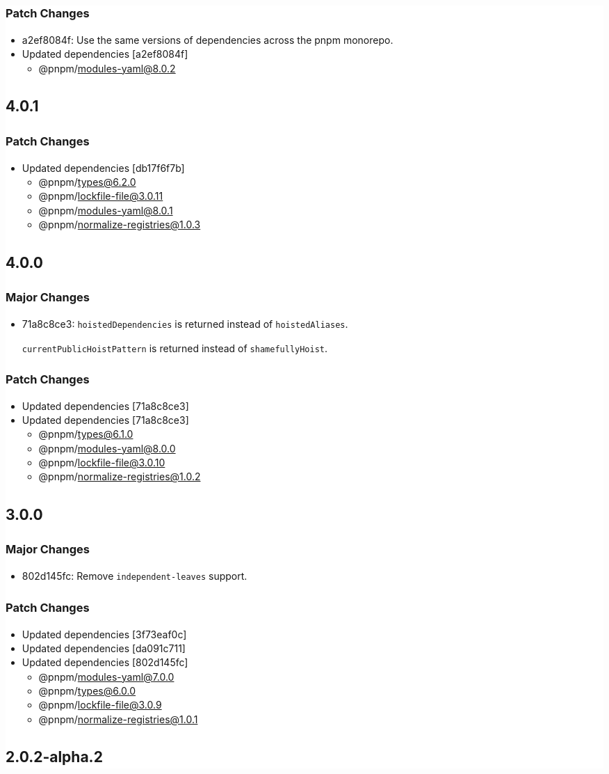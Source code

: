 ### Patch Changes

- a2ef8084f: Use the same versions of dependencies across the pnpm monorepo.
- Updated dependencies [a2ef8084f]
  - @pnpm/modules-yaml@8.0.2

## 4.0.1

### Patch Changes

- Updated dependencies [db17f6f7b]
  - @pnpm/types@6.2.0
  - @pnpm/lockfile-file@3.0.11
  - @pnpm/modules-yaml@8.0.1
  - @pnpm/normalize-registries@1.0.3

## 4.0.0

### Major Changes

- 71a8c8ce3: `hoistedDependencies` is returned instead of `hoistedAliases`.

  `currentPublicHoistPattern` is returned instead of `shamefullyHoist`.

### Patch Changes

- Updated dependencies [71a8c8ce3]
- Updated dependencies [71a8c8ce3]
  - @pnpm/types@6.1.0
  - @pnpm/modules-yaml@8.0.0
  - @pnpm/lockfile-file@3.0.10
  - @pnpm/normalize-registries@1.0.2

## 3.0.0

### Major Changes

- 802d145fc: Remove `independent-leaves` support.

### Patch Changes

- Updated dependencies [3f73eaf0c]
- Updated dependencies [da091c711]
- Updated dependencies [802d145fc]
  - @pnpm/modules-yaml@7.0.0
  - @pnpm/types@6.0.0
  - @pnpm/lockfile-file@3.0.9
  - @pnpm/normalize-registries@1.0.1

## 2.0.2-alpha.2
